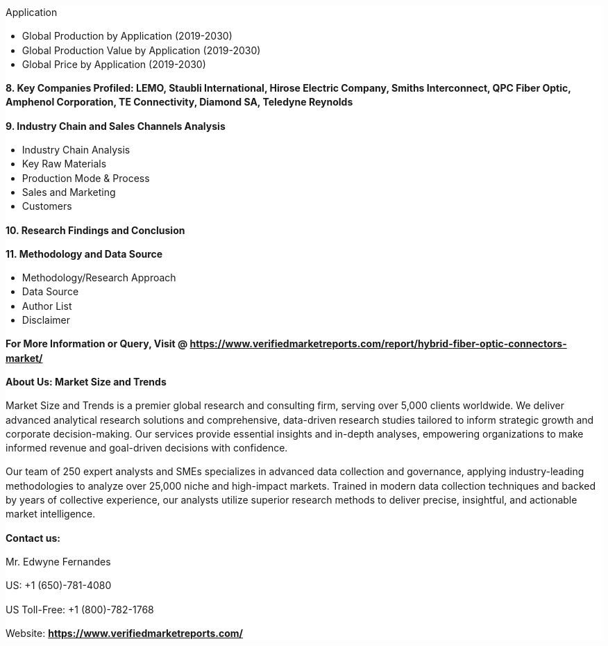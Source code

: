 Application</strong></p><ul><li>Global Production by Application (2019-2030)</li><li>Global Production Value by Application (2019-2030)</li><li>Global Price by Application (2019-2030)</li></ul><p><strong>8. Key Companies Profiled: LEMO, Staubli International, Hirose Electric Company, Smiths Interconnect, QPC Fiber Optic, Amphenol Corporation, TE Connectivity, Diamond SA, Teledyne Reynolds</strong></p><p><strong>9. Industry Chain and Sales Channels Analysis</strong></p><ul><li>Industry Chain Analysis</li><li>Key Raw Materials</li><li>Production Mode &amp; Process</li><li>Sales and Marketing</li><li>Customers</li></ul><p><strong>10. Research Findings and Conclusion</strong></p><p><strong>11. Methodology and Data Source</strong></p><ul><li>Methodology/Research Approach</li><li>Data Source</li><li>Author List</li><li>Disclaimer</li></ul></p><p><strong>For More Information or Query, Visit @ <a href="https://www.verifiedmarketreports.com/report/hybrid-fiber-optic-connectors-market/">https://www.verifiedmarketreports.com/report/hybrid-fiber-optic-connectors-market/</a></strong></p><p><strong>About Us: Market Size and Trends</strong></p><p>Market Size and Trends is a premier global research and consulting firm, serving over 5,000 clients worldwide. We deliver advanced analytical research solutions and comprehensive, data-driven research studies tailored to inform strategic growth and corporate decision-making. Our services provide essential insights and in-depth analyses, empowering organizations to make informed revenue and goal-driven decisions with confidence.</p><p>Our team of 250 expert analysts and SMEs specializes in advanced data collection and governance, applying industry-leading methodologies to analyze over 25,000 niche and high-impact markets. Trained in modern data collection techniques and backed by years of collective experience, our analysts utilize superior research methods to deliver precise, insightful, and actionable market intelligence.</p><p><strong>Contact us:</strong></p><p>Mr. Edwyne Fernandes</p><p>US: +1 (650)-781-4080</p><p>US Toll-Free: +1 (800)-782-1768</p><p>Website: <strong><a href="https://www.verifiedmarketreports.com/">https://www.verifiedmarketreports.com/</a></strong></p>
